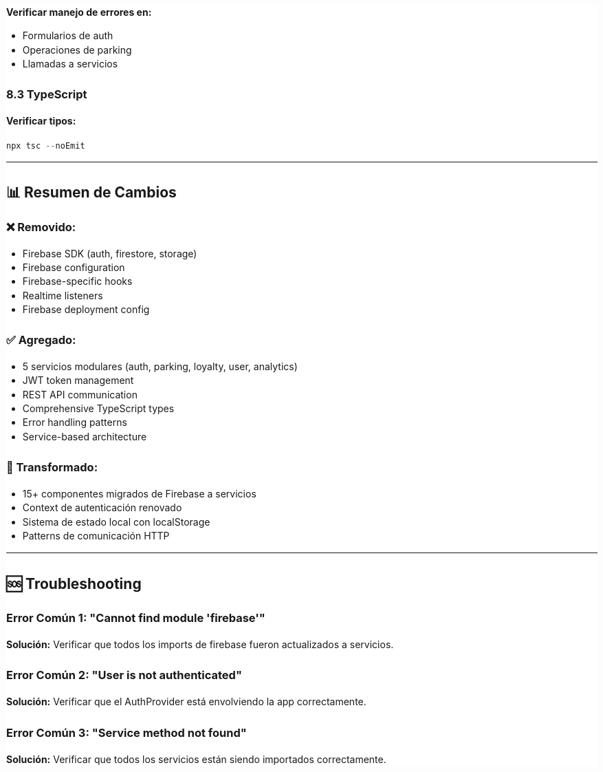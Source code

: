 **Verificar manejo de errores en:**
- Formularios de auth
- Operaciones de parking
- Llamadas a servicios

### 8.3 TypeScript

**Verificar tipos:**
```powershell
npx tsc --noEmit
```

---

## 📊 Resumen de Cambios

### ❌ Removido:
- Firebase SDK (auth, firestore, storage)
- Firebase configuration
- Firebase-specific hooks
- Realtime listeners
- Firebase deployment config

### ✅ Agregado:
- 5 servicios modulares (auth, parking, loyalty, user, analytics)
- JWT token management
- REST API communication
- Comprehensive TypeScript types
- Error handling patterns
- Service-based architecture

### 🔄 Transformado:
- 15+ componentes migrados de Firebase a servicios
- Context de autenticación renovado
- Sistema de estado local con localStorage
- Patterns de comunicación HTTP

---

## 🆘 Troubleshooting

### Error Común 1: "Cannot find module 'firebase'"
**Solución:** Verificar que todos los imports de firebase fueron actualizados a servicios.

### Error Común 2: "User is not authenticated"  
**Solución:** Verificar que el AuthProvider está envolviendo la app correctamente.

### Error Común 3: "Service method not found"
**Solución:** Verificar que todos los servicios están siendo importados correctamente.
